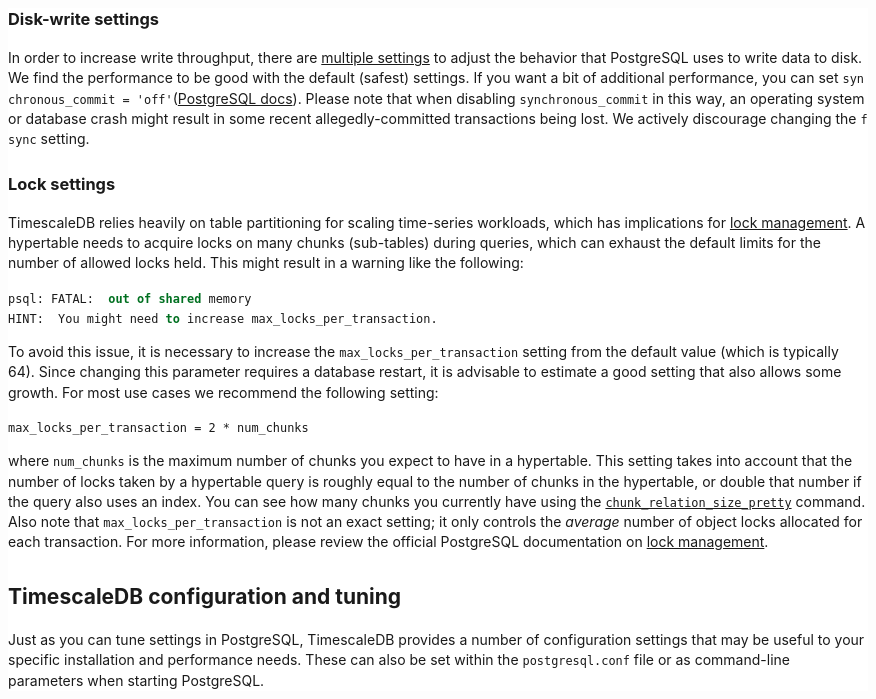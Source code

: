 ### Disk-write settings [](disk-write)

In order to increase write throughput, there are [multiple
settings][async-commit] to adjust the behavior that PostgreSQL uses to write
data to disk. We find the performance to be good with the default (safest)
settings. If you want a bit of additional performance, you can set
`synchronous_commit = 'off'`([PostgreSQL docs][synchronous-commit]).
Please note that when disabling
`synchronous_commit` in this way, an operating system or database crash might
result in some recent allegedly-committed transactions being lost. We actively
discourage changing the `fsync` setting.

### Lock settings [](locks)

TimescaleDB relies heavily on table partitioning for scaling
time-series workloads, which has implications for [lock
management][lock-management]. A hypertable needs to acquire locks on
many chunks (sub-tables) during queries, which can exhaust the default
limits for the number of allowed locks held. This might result in a
warning like the following:

```sql
psql: FATAL:  out of shared memory
HINT:  You might need to increase max_locks_per_transaction.
```

To avoid this issue, it is necessary to increase the
`max_locks_per_transaction` setting from the default value (which is
typically 64). Since changing this parameter requires a database
restart, it is advisable to estimate a good setting that also allows
some growth. For most use cases we recommend the following setting:

```
max_locks_per_transaction = 2 * num_chunks
```

where `num_chunks` is the maximum number of chunks you expect to have in a hypertable.
This setting takes into account that the number of locks taken by a hypertable query
is roughly equal to the
number of chunks in the hypertable, or double that number if the query
also uses an index. You can see how many chunks you currently have using the
[`chunk_relation_size_pretty`][chunk_relation_size_pretty] command.
 Also note that `max_locks_per_transaction` is not
an exact setting; it only controls the *average* number of object
locks allocated for each transaction. For more information, please
review the official PostgreSQL documentation on
[lock management][lock-management].


## TimescaleDB configuration and tuning [](timescaledb-config)

Just as you can tune settings in PostgreSQL, TimescaleDB provides a number of configuration
settings that may be useful to your specific installation and performance needs. These can 
also be set within the `postgresql.conf` file or as command-line parameters
when starting PostgreSQL.


[tstune]: https://github.com/timescale/timescaledb-tune
[pgtune]: http://pgtune.leopard.in.ua/
[async-commit]: https://www.postgresql.org/docs/current/static/wal-async-commit.html
[synchronous-commit]: https://www.postgresql.org/docs/current/static/runtime-config-wal.html#GUC-SYNCHRONOUS-COMMIT
[lock-management]: https://www.postgresql.org/docs/current/static/runtime-config-locks.html
[docker]: /getting-started/installation/docker/installation-docker
[wale]: /using-timescaledb/backup#docker-wale
[chunk_relation_size_pretty]: /api#chunk_relation_size_pretty